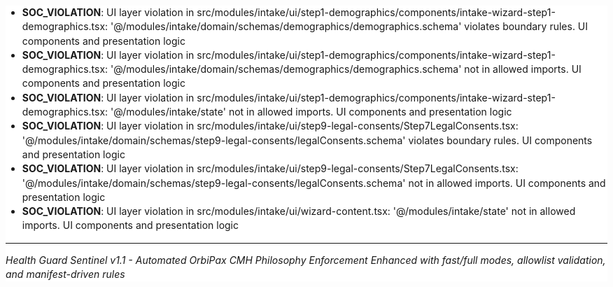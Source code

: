 - **SOC_VIOLATION**: UI layer violation in src/modules/intake/ui/step1-demographics/components/intake-wizard-step1-demographics.tsx: '@/modules/intake/domain/schemas/demographics/demographics.schema' violates boundary rules. UI components and presentation logic
- **SOC_VIOLATION**: UI layer violation in src/modules/intake/ui/step1-demographics/components/intake-wizard-step1-demographics.tsx: '@/modules/intake/domain/schemas/demographics/demographics.schema' not in allowed imports. UI components and presentation logic
- **SOC_VIOLATION**: UI layer violation in src/modules/intake/ui/step1-demographics/components/intake-wizard-step1-demographics.tsx: '@/modules/intake/state' not in allowed imports. UI components and presentation logic
- **SOC_VIOLATION**: UI layer violation in src/modules/intake/ui/step9-legal-consents/Step7LegalConsents.tsx: '@/modules/intake/domain/schemas/step9-legal-consents/legalConsents.schema' violates boundary rules. UI components and presentation logic
- **SOC_VIOLATION**: UI layer violation in src/modules/intake/ui/step9-legal-consents/Step7LegalConsents.tsx: '@/modules/intake/domain/schemas/step9-legal-consents/legalConsents.schema' not in allowed imports. UI components and presentation logic
- **SOC_VIOLATION**: UI layer violation in src/modules/intake/ui/wizard-content.tsx: '@/modules/intake/state' not in allowed imports. UI components and presentation logic


---

*Health Guard Sentinel v1.1 - Automated OrbiPax CMH Philosophy Enforcement*
*Enhanced with fast/full modes, allowlist validation, and manifest-driven rules*
